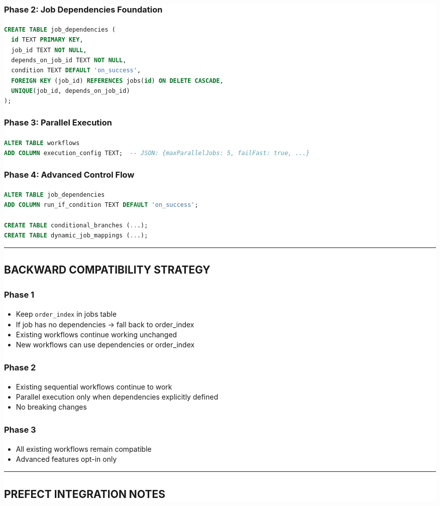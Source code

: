 ### Phase 2: Job Dependencies Foundation
```sql
CREATE TABLE job_dependencies (
  id TEXT PRIMARY KEY,
  job_id TEXT NOT NULL,
  depends_on_job_id TEXT NOT NULL,
  condition TEXT DEFAULT 'on_success',
  FOREIGN KEY (job_id) REFERENCES jobs(id) ON DELETE CASCADE,
  UNIQUE(job_id, depends_on_job_id)
);
```

### Phase 3: Parallel Execution
```sql
ALTER TABLE workflows
ADD COLUMN execution_config TEXT;  -- JSON: {maxParallelJobs: 5, failFast: true, ...}
```

### Phase 4: Advanced Control Flow
```sql
ALTER TABLE job_dependencies
ADD COLUMN run_if_condition TEXT DEFAULT 'on_success';

CREATE TABLE conditional_branches (...);
CREATE TABLE dynamic_job_mappings (...);
```

---

## BACKWARD COMPATIBILITY STRATEGY

### Phase 1
- Keep `order_index` in jobs table
- If job has no dependencies → fall back to order_index
- Existing workflows continue working unchanged
- New workflows can use dependencies or order_index

### Phase 2
- Existing sequential workflows continue to work
- Parallel execution only when dependencies explicitly defined
- No breaking changes

### Phase 3
- All existing workflows remain compatible
- Advanced features opt-in only

---

## PREFECT INTEGRATION NOTES
